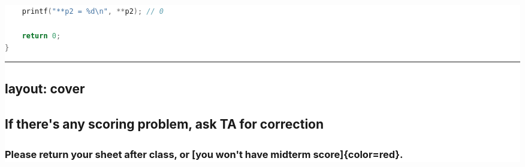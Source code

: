 ```c
    printf("**p2 = %d\n", **p2); // 0

    return 0;
}
```

</div>

---
layout: cover
---

## If there's any scoring problem, ask TA for correction

### Please return your sheet after class, or [you won't have midterm score]{color=red}.
